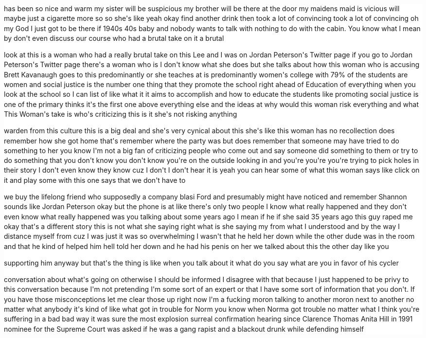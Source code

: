 <timemark seconds="5587" />

has been so nice and warm my sister will be suspicious my brother will be there at the door my maidens maid is vicious will maybe just a cigarette more so so she's like yeah okay find another drink then took a lot of convincing took a lot of convincing oh my God I just got to be there if 1940s 40s baby and nobody wants to talk with nothing to do with the cabin. You know what I mean by don't even discuss our course who had a brutal take on it a brutal

<timemark seconds="5647" />

look at this is a woman who had a really brutal take on this Lee and I was on Jordan Peterson's Twitter page if you go to Jordan Peterson's Twitter page there's a woman who is I don't know what she does but she talks about how this woman who is accusing Brett Kavanaugh goes to this predominantly or she teaches at is predominantly women's college with 79% of the students are women and social justice is the number one thing that they promote the school right ahead of Education of everything when you look at the school so I can list of like what it it aims to accomplish and how to educate the students like promoting social justice is one of the primary thinks it's the first one above everything else and the ideas at why would this woman risk everything and what This Woman's take is who's criticizing this is it she's not risking anything

<timemark seconds="5707" />

warden from this culture this is a big deal and she's very cynical about this she's like this woman has no recollection does remember how she got home that's remember where the party was but does remember that someone may have tried to do something to her you know I'm not a big fan of criticizing people who come out and say someone did something to them or try to do something that you don't know you don't know you're on the outside looking in and you're you're you're trying to pick holes in their story I don't even know they know cuz I don't I don't hear it is yeah you can hear some of what this woman says like click on it and play some with this one says that we don't have to

<timemark seconds="5751" />

we buy the lifelong friend who supposedly a company blasi Ford and presumably might have noticed and remember Shannon sounds like Jordan Peterson okay but the phone is at like there's only two people I know what really happened and they don't even know what really happened was you talking about some years ago I mean if he if she said 35 years ago this guy raped me okay that's a different story this is not what she saying right what is she saying my from what I understood and by the way I distance myself from cuz I was just it was so overwhelming I wasn't that he held her down while the other dude was in the room and that he kind of helped him hell told her down and he had his penis on her we talked about this the other day like you

<timemark seconds="5811" />

supporting him anyway but that's the thing is like when you talk about it what do you say what are you in favor of his cycler

<timemark seconds="5822" />

conversation about what's going on otherwise I should be informed I disagree with that because I just happened to be privy to this conversation because I'm not pretending I'm some sort of an expert or that I have some sort of information that you don't. If you have those misconceptions let me clear those up right now I'm a fucking moron talking to another moron next to another no matter what anybody it's kind of like what got in trouble for Norm you know when Norma got trouble no matter what I think you're suffering in a bad bad way it was sure the most explosion surreal confirmation hearing since Clarence Thomas Anita Hill in 1991 nominee for the Supreme Court was asked if he was a gang rapist and a blackout drunk while defending himself
